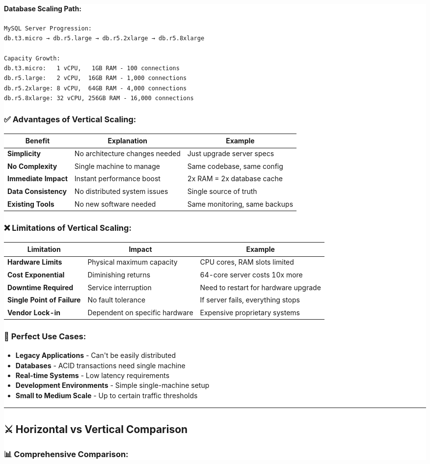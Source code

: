 #### **Database Scaling Path:**
```
MySQL Server Progression:
db.t3.micro → db.r5.large → db.r5.2xlarge → db.r5.8xlarge

Capacity Growth:
db.t3.micro:   1 vCPU,   1GB RAM - 100 connections
db.r5.large:   2 vCPU,  16GB RAM - 1,000 connections
db.r5.2xlarge: 8 vCPU,  64GB RAM - 4,000 connections  
db.r5.8xlarge: 32 vCPU, 256GB RAM - 16,000 connections
```

### ✅ **Advantages of Vertical Scaling:**

| Benefit | Explanation | Example |
|---------|-------------|---------|
| **Simplicity** | No architecture changes needed | Just upgrade server specs |
| **No Complexity** | Single machine to manage | Same codebase, same config |
| **Immediate Impact** | Instant performance boost | 2x RAM = 2x database cache |
| **Data Consistency** | No distributed system issues | Single source of truth |
| **Existing Tools** | No new software needed | Same monitoring, same backups |

### ❌ **Limitations of Vertical Scaling:**

| Limitation | Impact | Example |
|------------|--------|---------|
| **Hardware Limits** | Physical maximum capacity | CPU cores, RAM slots limited |
| **Cost Exponential** | Diminishing returns | 64-core server costs 10x more |
| **Downtime Required** | Service interruption | Need to restart for hardware upgrade |
| **Single Point of Failure** | No fault tolerance | If server fails, everything stops |
| **Vendor Lock-in** | Dependent on specific hardware | Expensive proprietary systems |

### 🎯 **Perfect Use Cases:**

- **Legacy Applications** - Can't be easily distributed
- **Databases** - ACID transactions need single machine
- **Real-time Systems** - Low latency requirements
- **Development Environments** - Simple single-machine setup
- **Small to Medium Scale** - Up to certain traffic thresholds

---

## ⚔️ Horizontal vs Vertical Comparison

### 📊 **Comprehensive Comparison:**
